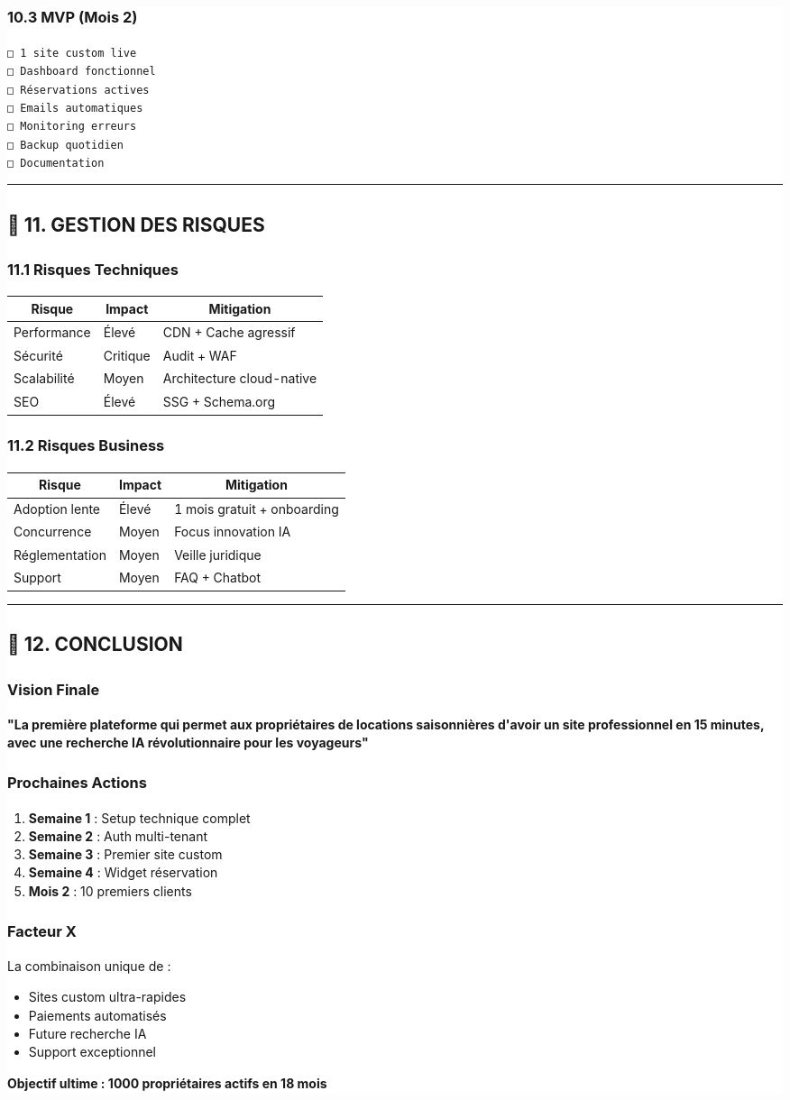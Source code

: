 ### 10.3 MVP (Mois 2)
```
□ 1 site custom live
□ Dashboard fonctionnel
□ Réservations actives
□ Emails automatiques
□ Monitoring erreurs
□ Backup quotidien
□ Documentation
```

---

## 🚨 11. GESTION DES RISQUES

### 11.1 Risques Techniques
| Risque | Impact | Mitigation |
|--------|---------|------------|
| Performance | Élevé | CDN + Cache agressif |
| Sécurité | Critique | Audit + WAF |
| Scalabilité | Moyen | Architecture cloud-native |
| SEO | Élevé | SSG + Schema.org |

### 11.2 Risques Business
| Risque | Impact | Mitigation |
|--------|---------|------------|
| Adoption lente | Élevé | 1 mois gratuit + onboarding |
| Concurrence | Moyen | Focus innovation IA |
| Réglementation | Moyen | Veille juridique |
| Support | Moyen | FAQ + Chatbot |

---

## 🎉 12. CONCLUSION

### Vision Finale
**"La première plateforme qui permet aux propriétaires de locations saisonnières d'avoir un site professionnel en 15 minutes, avec une recherche IA révolutionnaire pour les voyageurs"**

### Prochaines Actions
1. **Semaine 1** : Setup technique complet
2. **Semaine 2** : Auth multi-tenant
3. **Semaine 3** : Premier site custom
4. **Semaine 4** : Widget réservation
5. **Mois 2** : 10 premiers clients

### Facteur X
La combinaison unique de :
- Sites custom ultra-rapides
- Paiements automatisés
- Future recherche IA
- Support exceptionnel

**Objectif ultime : 1000 propriétaires actifs en 18 mois**